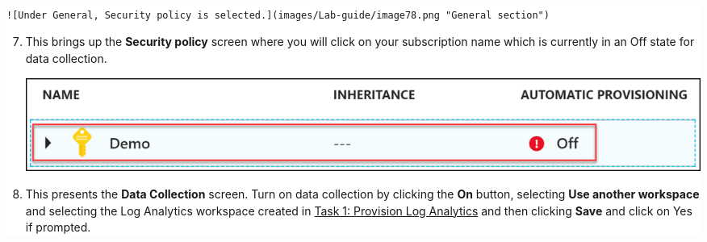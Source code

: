     ![Under General, Security policy is selected.](images/Lab-guide/image78.png "General section")

7.  This brings up the **Security policy** screen where you will click on your subscription name which is currently in an Off state for data collection.

    ![Screenshot of the Demo subscription name, with Automatic provisioning set to Off.](images/Lab-guide/image79.png "Subscription name")

8.  This presents the **Data Collection** screen. Turn on data collection by clicking the **On** button, selecting **Use another workspace** and selecting the Log Analytics workspace created in [Task 1: Provision Log Analytics](#task-1-provision-log-analytics-through-azure-monitor) and then clicking **Save** and click on Yes if prompted.
